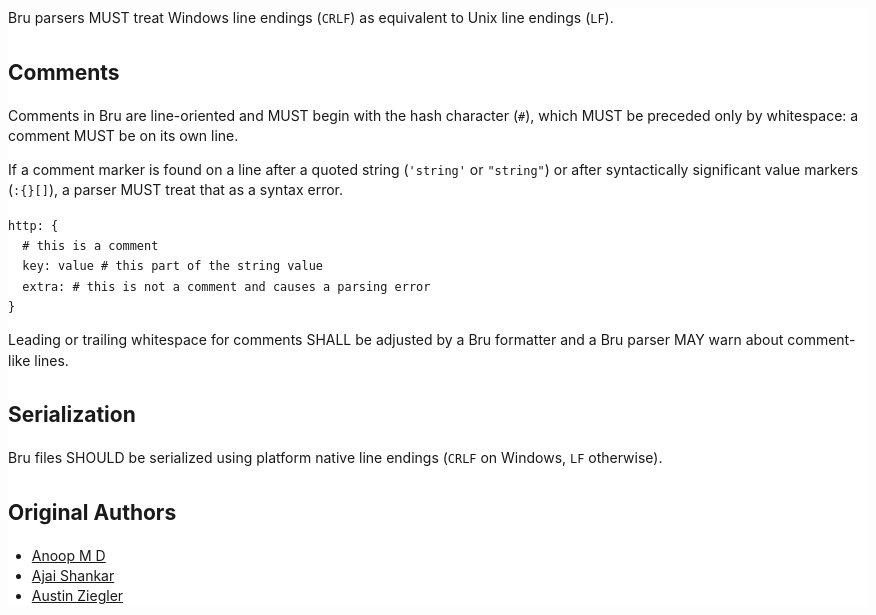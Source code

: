 Bru parsers MUST treat Windows line endings (`CRLF`) as equivalent to Unix line
endings (`LF`).

## Comments

Comments in Bru are line-oriented and MUST begin with the hash character (`#`),
which MUST be preceded only by whitespace: a comment MUST be on its own line.

If a comment marker is found on a line after a quoted string (`'string'` or
`"string"`) or after syntactically significant value markers (`:{}[]`), a parser
MUST treat that as a syntax error.

```
http: {
  # this is a comment
  key: value # this part of the string value
  extra: # this is not a comment and causes a parsing error
}
```

Leading or trailing whitespace for comments SHALL be adjusted by a Bru formatter
and a Bru parser MAY warn about comment-like lines.

## Serialization

Bru files SHOULD be serialized using platform native line endings (`CRLF` on
Windows, `LF` otherwise).

## Original Authors

- [Anoop M D](https://github.com/helloanoop)
- [Ajai Shankar](https://github.com/ajaishankar)
- [Austin Ziegler](https://github.com/halostatue)

[bruno]: https://www.usebruno.com
[hjson]: https://hjson.github.io
[json]: https://json.org
[multimap]: https://en.wikipedia.org/wiki/Multimap
[array]: https://en.wikipedia.org/wiki/Array_data_structure
[multistring]: https://en.wikipedia.org/wiki/Here_document
[rfc2119]: https://www.rfc-editor.org/rfc/rfc2119
